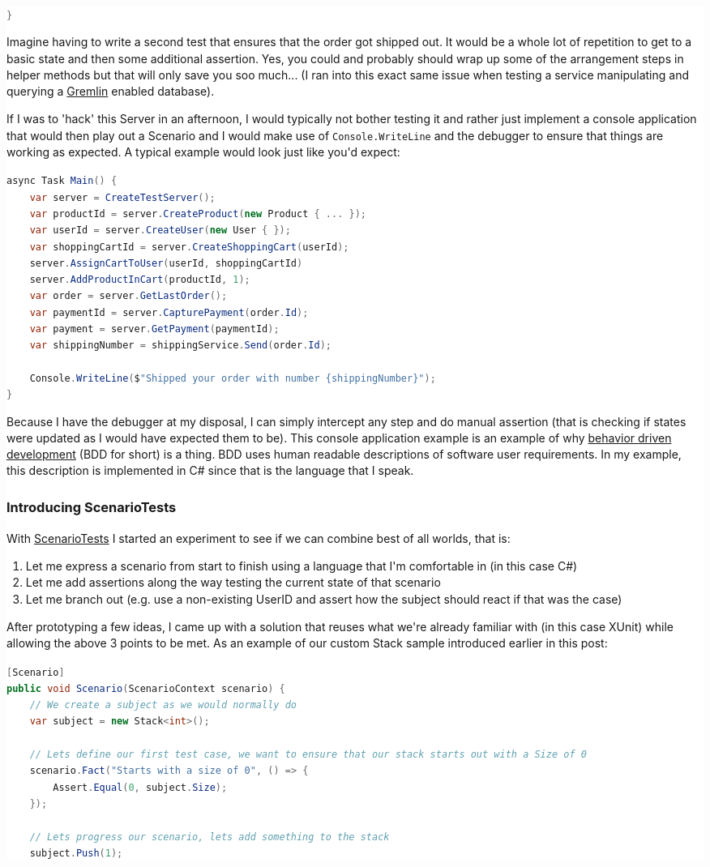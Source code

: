 ```csharp
}
```

Imagine having to write a second test that ensures that the order got shipped out. It would be a whole lot of repetition to get to a basic state and then some additional assertion. Yes, you could and probably should wrap up some of the arrangement steps in helper methods but that will only save you soo much... (I ran into this exact same issue when testing a service manipulating and querying a [Gremlin](https://tinkerpop.apache.org/gremlin.html) enabled database). 

If I was to 'hack' this Server in an afternoon, I would typically not bother testing it and rather just implement a console application that would then play out a Scenario and I would make use of `Console.WriteLine` and the debugger to ensure that things are working as expected. A typical example would look just like you'd expect:

```csharp
async Task Main() {
    var server = CreateTestServer();
    var productId = server.CreateProduct(new Product { ... });
    var userId = server.CreateUser(new User { });
    var shoppingCartId = server.CreateShoppingCart(userId);
    server.AssignCartToUser(userId, shoppingCartId)    
    server.AddProductInCart(productId, 1);
    var order = server.GetLastOrder();
    var paymentId = server.CapturePayment(order.Id);
    var payment = server.GetPayment(paymentId);
    var shippingNumber = shippingService.Send(order.Id);

    Console.WriteLine($"Shipped your order with number {shippingNumber}");
}
```

Because I have the debugger at my disposal, I can simply intercept any step and do manual assertion (that is checking if states were updated as I would have expected them to be). This console application example is an example of why [behavior driven development](https://en.wikipedia.org/wiki/Behavior-driven_development) (BDD for short) is a thing. BDD uses human readable descriptions of software user requirements. In my example, this description is implemented in C# since that is the language that I speak.

### Introducing ScenarioTests

With [ScenarioTests](https://github.com/koenbeuk/ScenarioTests) I started an experiment to see if we can combine best of all worlds, that is:
1. Let me express a scenario from start to finish using a language that I'm comfortable in (in this case C#)
2. Let me add assertions along the way testing the current state of that scenario
3. Let me branch out (e.g. use a non-existing UserID and assert how the subject should react if that was the case)

After prototyping a few ideas, I came up with a solution that reuses what we're already familiar with (in this case XUnit) while allowing the above 3 points to be met. As an example of our custom Stack sample introduced earlier in this post:

```csharp
[Scenario]
public void Scenario(ScenarioContext scenario) {
    // We create a subject as we would normally do
    var subject = new Stack<int>();
     
    // Lets define our first test case, we want to ensure that our stack starts out with a Size of 0
    scenario.Fact("Starts with a size of 0", () => {
        Assert.Equal(0, subject.Size);
    });
   
    // Lets progress our scenario, lets add something to the stack
    subject.Push(1);
```